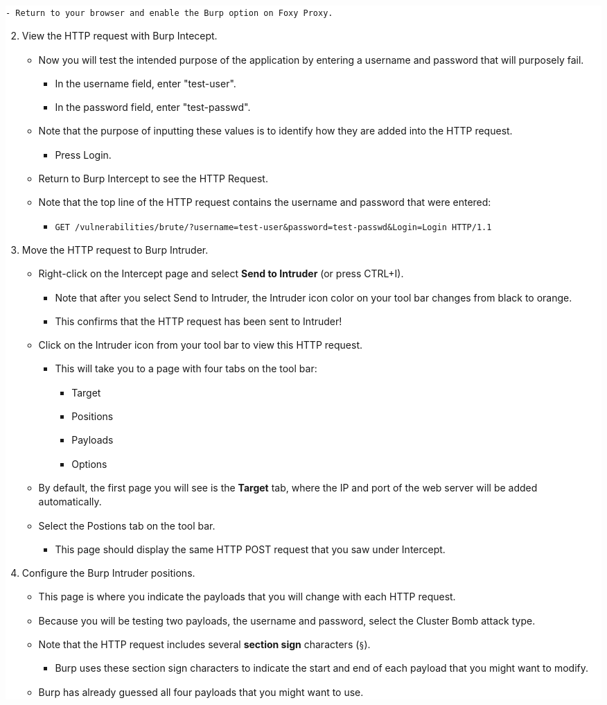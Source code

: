     - Return to your browser and enable the Burp option on Foxy Proxy.  

2. View the HTTP request with Burp Intecept.

    - Now you will test the intended purpose of the application by entering a username and password that will purposely fail.

      - In the username field, enter "test-user".
   
      - In the password field, enter "test-passwd".
    
    - Note that the purpose of inputting these values is to identify how they are added into the HTTP request.
    
      - Press Login.
    
    - Return to Burp Intercept to see the HTTP Request.
    
    - Note that the top line of the HTTP request contains the username and password that were entered:
    
      -  `GET /vulnerabilities/brute/?username=test-user&password=test-passwd&Login=Login HTTP/1.1`
  
3. Move the HTTP request to Burp Intruder.

    - Right-click on the Intercept page and select **Send to Intruder** (or press CTRL+I).

      - Note that after you select Send to Intruder, the Intruder icon color on your tool bar changes from black to orange.
      
      - This confirms that the HTTP request has been sent to Intruder!
    
    - Click on the Intruder icon from your tool bar to view this HTTP request.
    
      - This will take you to a page with four tabs on the tool bar:
    
        - Target
    
        - Positions
    
        - Payloads
    
        - Options

    - By default, the first page you will see is the **Target** tab, where the IP and port of the web server will be added automatically.   
    
    - Select the Postions tab on the tool bar.    
    
      - This page should display the same HTTP POST request that you saw under Intercept.

4. Configure the Burp Intruder positions.

    - This page is where you indicate the payloads  that you will change with each HTTP request.

    - Because you will be testing two payloads, the username and password, select the Cluster Bomb attack type.
    
    - Note that the HTTP request includes several **section sign** characters (`§`).
    
      - Burp uses these section sign characters to indicate the start and end of each payload that you might want to modify.
    
    - Burp has already guessed all four payloads that you might want to use. 
    
